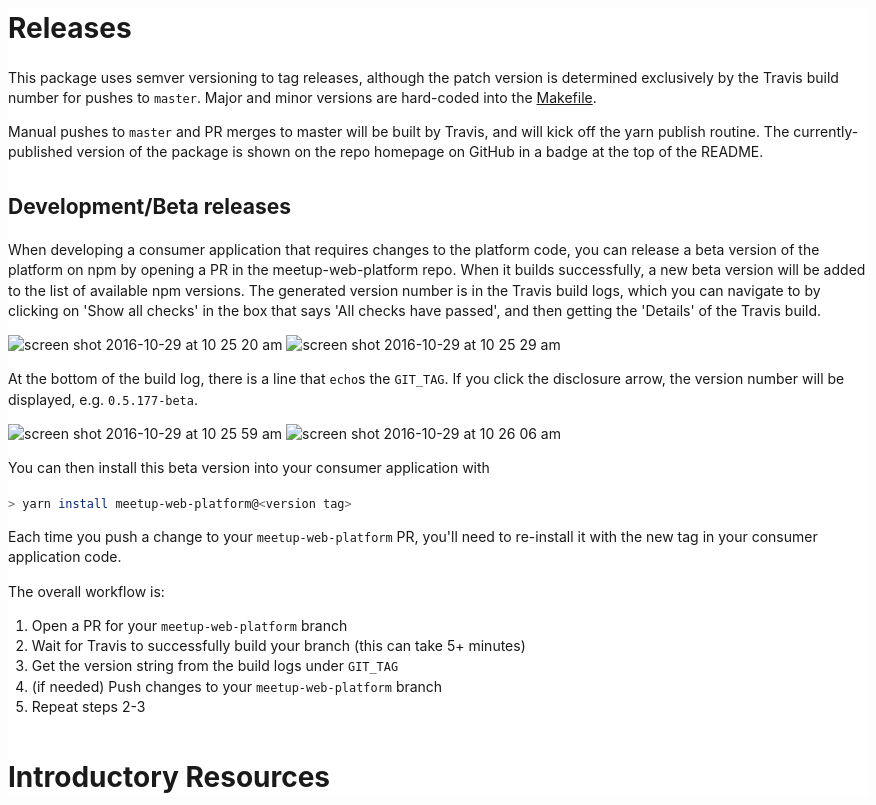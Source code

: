 # Releases

This package uses semver versioning to tag releases, although the patch version
is determined exclusively by the Travis build number for pushes to `master`.
Major and minor versions are hard-coded into the [Makefile](Makefile#L2).

Manual pushes to `master` and PR merges to master will be built by Travis, and
will kick off the yarn publish routine. The currently-published version of the
package is shown on the repo homepage on GitHub in a badge at the top of the
README.

## Development/Beta releases

When developing a consumer application that requires changes to the platform
code, you can release a beta version of the platform on npm by opening a PR in
the meetup-web-platform repo. When it builds successfully, a new beta version
will be added to the list of available npm versions. The generated version number
is in the Travis build logs, which you can navigate to by clicking on 'Show all
checks' in the box that says 'All checks have passed', and then getting the
'Details' of the Travis build.

<img width="797" alt="screen shot 2016-10-29 at 10 25 20 am" src="https://cloud.githubusercontent.com/assets/1885153/19822867/26d007dc-9dc2-11e6-8059-96d368411e78.png">

<img width="685" alt="screen shot 2016-10-29 at 10 25 29 am" src="https://cloud.githubusercontent.com/assets/1885153/19822869/28d1f432-9dc2-11e6-8157-3d381746f315.png">

At the bottom of the build log, there is a line that `echo`s the `GIT_TAG`.
If you click the disclosure arrow, the version number will be displayed, e.g.
`0.5.177-beta`.

<img width="343" alt="screen shot 2016-10-29 at 10 25 59 am" src="https://cloud.githubusercontent.com/assets/1885153/19822874/312a9792-9dc2-11e6-97bc-62f61d252d4e.png">

<img width="418" alt="screen shot 2016-10-29 at 10 26 06 am" src="https://cloud.githubusercontent.com/assets/1885153/19822876/34182e9c-9dc2-11e6-9901-c8e68591dc12.png">

You can then install this beta version into your consumer application with

```sh
> yarn install meetup-web-platform@<version tag>
```

Each time you push a change to your `meetup-web-platform` PR, you'll need to
re-install it with the new tag in your consumer application code.

The overall workflow is:

1. Open a PR for your `meetup-web-platform` branch
2. Wait for Travis to successfully build your branch (this can take 5+ minutes)
3. Get the version string from the build logs under `GIT_TAG`
4. (if needed) Push changes to your `meetup-web-platform` branch
5. Repeat steps 2-3

# Introductory Resources
